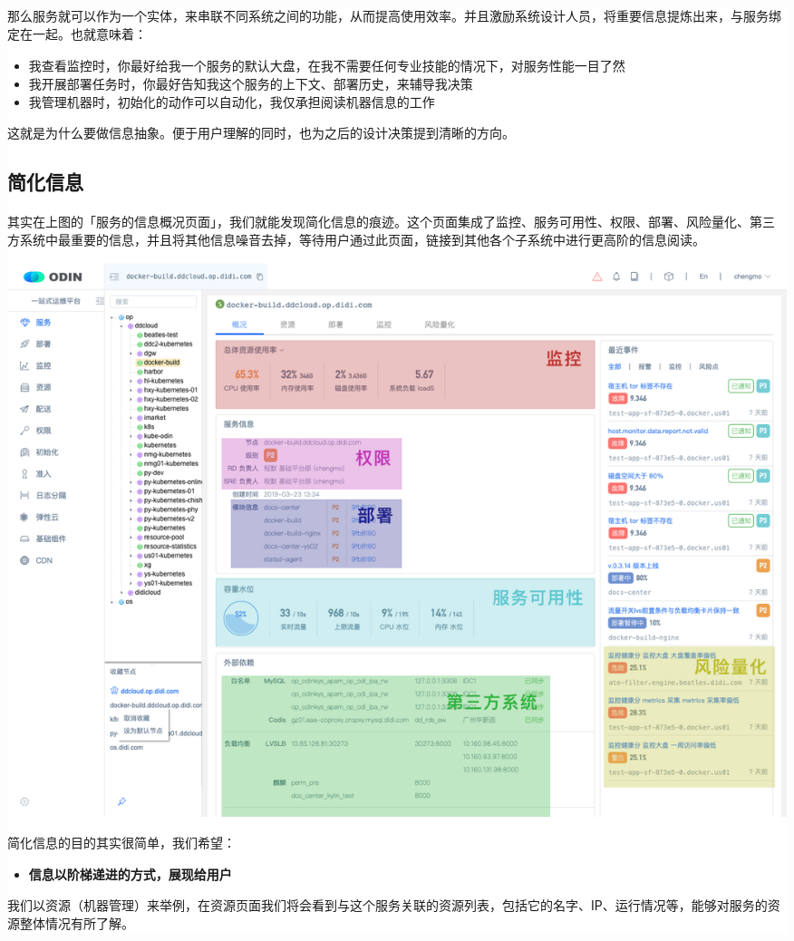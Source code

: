 那么服务就可以作为一个实体，来串联不同系统之间的功能，从而提高使用效率。并且激励系统设计人员，将重要信息提炼出来，与服务绑定在一起。也就意味着：

* 我查看监控时，你最好给我一个服务的默认大盘，在我不需要任何专业技能的情况下，对服务性能一目了然
* 我开展部署任务时，你最好告知我这个服务的上下文、部署历史，来辅导我决策
* 我管理机器时，初始化的动作可以自动化，我仅承担阅读机器信息的工作

这就是为什么要做信息抽象。便于用户理解的同时，也为之后的设计决策提到清晰的方向。

## 简化信息

其实在上图的「服务的信息概况页面」，我们就能发现简化信息的痕迹。这个页面集成了监控、服务可用性、权限、部署、风险量化、第三方系统中最重要的信息，并且将其他信息噪音去掉，等待用户通过此页面，链接到其他各个子系统中进行更高阶的信息阅读。

![服务的信息概况页面](/images/service-8.png)

简化信息的目的其实很简单，我们希望：

* **信息以阶梯递进的方式，展现给用户**

我们以资源（机器管理）来举例，在资源页面我们将会看到与这个服务关联的资源列表，包括它的名字、IP、运行情况等，能够对服务的资源整体情况有所了解。
